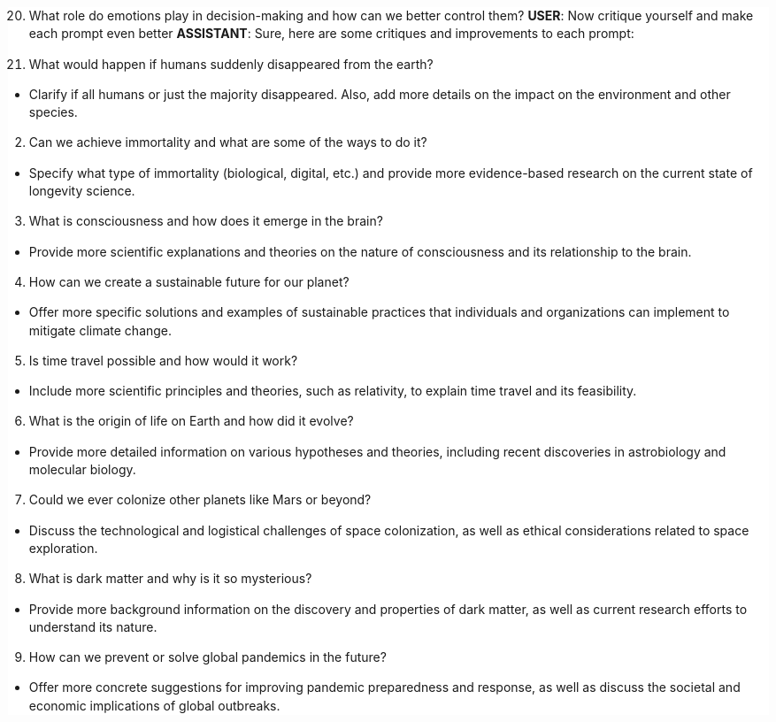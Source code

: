 20. What role do emotions play in decision-making and how can we better control them?
**USER**: Now critique yourself and make each prompt even better 
**ASSISTANT**: Sure, here are some critiques and improvements to each prompt:



1. What would happen if humans suddenly disappeared from the earth?

- Clarify if all humans or just the majority disappeared. Also, add more details on the impact on the environment and other species.



2. Can we achieve immortality and what are some of the ways to do it?

- Specify what type of immortality (biological, digital, etc.) and provide more evidence-based research on the current state of longevity science.



3. What is consciousness and how does it emerge in the brain?

- Provide more scientific explanations and theories on the nature of consciousness and its relationship to the brain.



4. How can we create a sustainable future for our planet?

- Offer more specific solutions and examples of sustainable practices that individuals and organizations can implement to mitigate climate change.



5. Is time travel possible and how would it work?

- Include more scientific principles and theories, such as relativity, to explain time travel and its feasibility.



6. What is the origin of life on Earth and how did it evolve?

- Provide more detailed information on various hypotheses and theories, including recent discoveries in astrobiology and molecular biology.



7. Could we ever colonize other planets like Mars or beyond?

- Discuss the technological and logistical challenges of space colonization, as well as ethical considerations related to space exploration.



8. What is dark matter and why is it so mysterious?

- Provide more background information on the discovery and properties of dark matter, as well as current research efforts to understand its nature.



9. How can we prevent or solve global pandemics in the future?

- Offer more concrete suggestions for improving pandemic preparedness and response, as well as discuss the societal and economic implications of global outbreaks.

